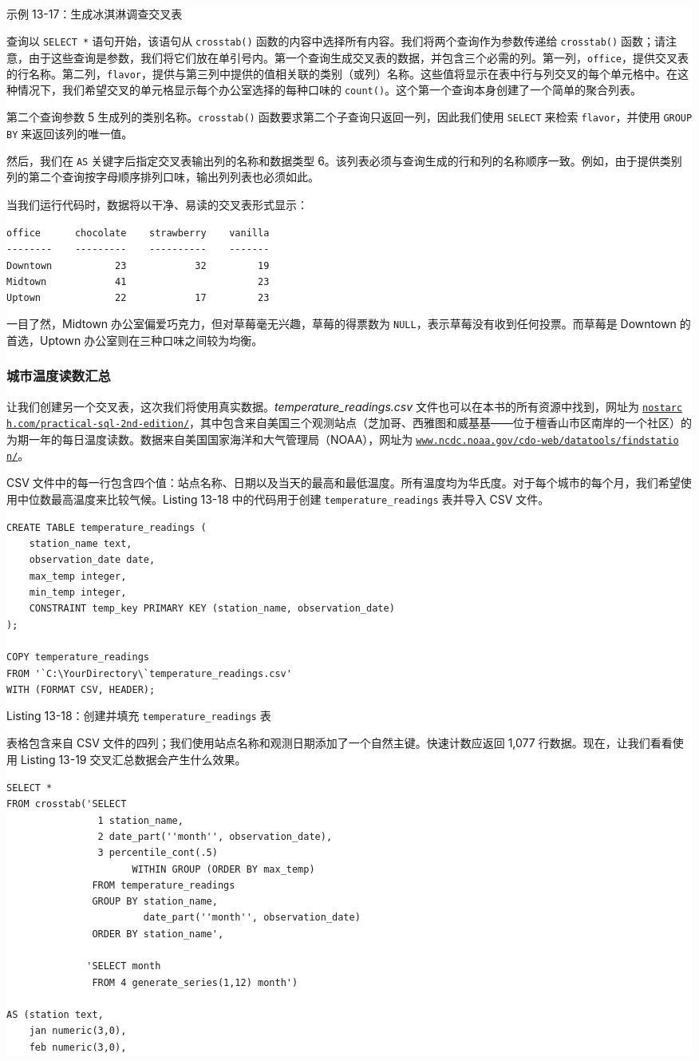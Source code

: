 示例 13-17：生成冰淇淋调查交叉表

查询以 `SELECT *` 语句开始，该语句从 `crosstab()` 函数的内容中选择所有内容。我们将两个查询作为参数传递给 `crosstab()` 函数；请注意，由于这些查询是参数，我们将它们放在单引号内。第一个查询生成交叉表的数据，并包含三个必需的列。第一列，`office`，提供交叉表的行名称。第二列，`flavor`，提供与第三列中提供的值相关联的类别（或列）名称。这些值将显示在表中行与列交叉的每个单元格中。在这种情况下，我们希望交叉的单元格显示每个办公室选择的每种口味的 `count()`。这个第一个查询本身创建了一个简单的聚合列表。

第二个查询参数 5 生成列的类别名称。`crosstab()` 函数要求第二个子查询只返回一列，因此我们使用 `SELECT` 来检索 `flavor`，并使用 `GROUP BY` 来返回该列的唯一值。

然后，我们在 `AS` 关键字后指定交叉表输出列的名称和数据类型 6。该列表必须与查询生成的行和列的名称顺序一致。例如，由于提供类别列的第二个查询按字母顺序排列口味，输出列列表也必须如此。

当我们运行代码时，数据将以干净、易读的交叉表形式显示：

```
office      chocolate    strawberry    vanilla
--------    ---------    ----------    -------
Downtown           23            32         19
Midtown            41                       23
Uptown             22            17         23
```

一目了然，Midtown 办公室偏爱巧克力，但对草莓毫无兴趣，草莓的得票数为 `NULL`，表示草莓没有收到任何投票。而草莓是 Downtown 的首选，Uptown 办公室则在三种口味之间较为均衡。

### 城市温度读数汇总

让我们创建另一个交叉表，这次我们将使用真实数据。*temperature_readings.csv* 文件也可以在本书的所有资源中找到，网址为 [`nostarch.com/practical-sql-2nd-edition/`](https://nostarch.com/practical-sql-2nd-edition/)，其中包含来自美国三个观测站点（芝加哥、西雅图和威基基——位于檀香山市区南岸的一个社区）的为期一年的每日温度读数。数据来自美国国家海洋和大气管理局（NOAA），网址为 [`www.ncdc.noaa.gov/cdo-web/datatools/findstation/`](https://www.ncdc.noaa.gov/cdo-web/datatools/findstation/)。

CSV 文件中的每一行包含四个值：站点名称、日期以及当天的最高和最低温度。所有温度均为华氏度。对于每个城市的每个月，我们希望使用中位数最高温度来比较气候。Listing 13-18 中的代码用于创建 `temperature_readings` 表并导入 CSV 文件。

```
CREATE TABLE temperature_readings (
    station_name text,
    observation_date date,
    max_temp integer,
    min_temp integer,
    CONSTRAINT temp_key PRIMARY KEY (station_name, observation_date)
);

COPY temperature_readings
FROM '`C:\YourDirectory\`temperature_readings.csv'
WITH (FORMAT CSV, HEADER);
```

Listing 13-18：创建并填充 `temperature_readings` 表

表格包含来自 CSV 文件的四列；我们使用站点名称和观测日期添加了一个自然主键。快速计数应返回 1,077 行数据。现在，让我们看看使用 Listing 13-19 交叉汇总数据会产生什么效果。

```
SELECT *
FROM crosstab('SELECT
                1 station_name,
                2 date_part(''month'', observation_date),
                3 percentile_cont(.5)
                      WITHIN GROUP (ORDER BY max_temp)
               FROM temperature_readings
               GROUP BY station_name,
                        date_part(''month'', observation_date)
               ORDER BY station_name',

              'SELECT month
               FROM 4 generate_series(1,12) month')

AS (station text,
    jan numeric(3,0),
    feb numeric(3,0),
```